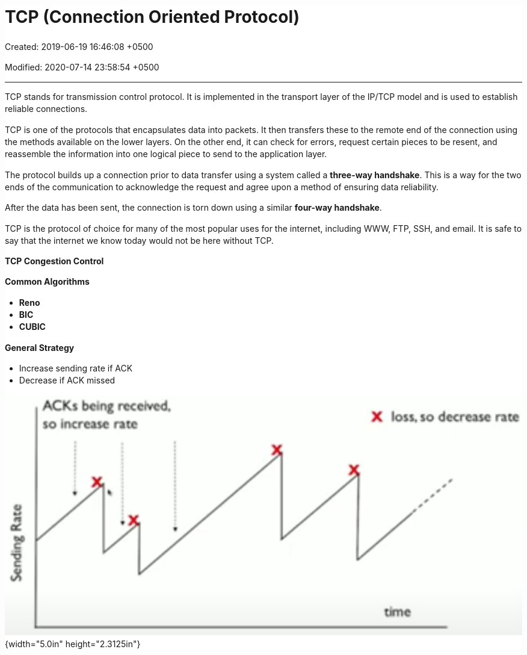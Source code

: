 # TCP (Connection Oriented Protocol)

Created: 2019-06-19 16:46:08 +0500

Modified: 2020-07-14 23:58:54 +0500

---

TCP stands for transmission control protocol. It is implemented in the transport layer of the IP/TCP model and is used to establish reliable connections.



TCP is one of the protocols that encapsulates data into packets. It then transfers these to the remote end of the connection using the methods available on the lower layers. On the other end, it can check for errors, request certain pieces to be resent, and reassemble the information into one logical piece to send to the application layer.



The protocol builds up a connection prior to data transfer using a system called a **three-way handshake**. This is a way for the two ends of the communication to acknowledge the request and agree upon a method of ensuring data reliability.



After the data has been sent, the connection is torn down using a similar **four-way handshake**.



TCP is the protocol of choice for many of the most popular uses for the internet, including WWW, FTP, SSH, and email. It is safe to say that the internet we know today would not be here without TCP.



**TCP Congestion Control**

**Common Algorithms**
-   **Reno**
-   **BIC**
-   **CUBIC**



**General Strategy**
-   Increase sending rate if ACK
-   Decrease if ACK missed



![ACKs being received, X loss, so decrease rate so increase rate ](media/TCP-(Connection-Oriented-Protocol)-image1.png){width="5.0in" height="2.3125in"}
